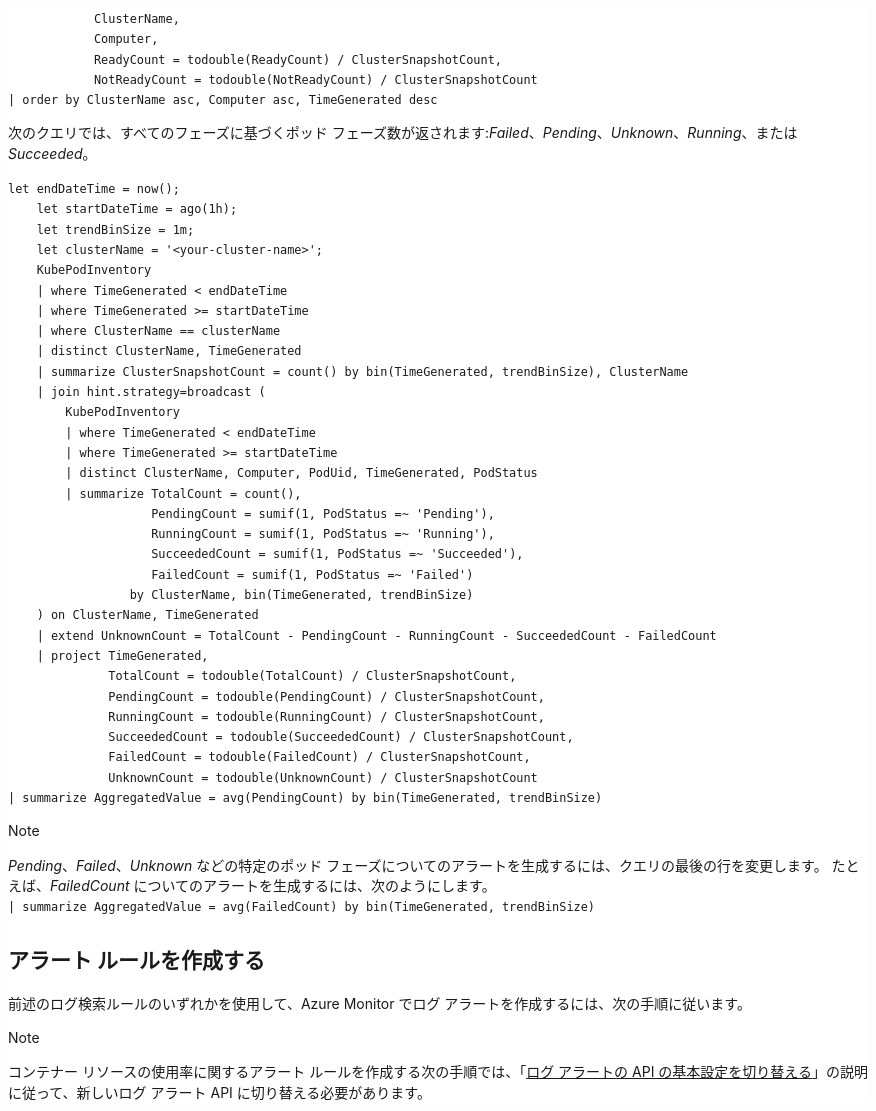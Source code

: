 ```kusto
            ClusterName,
            Computer,
            ReadyCount = todouble(ReadyCount) / ClusterSnapshotCount,
            NotReadyCount = todouble(NotReadyCount) / ClusterSnapshotCount
| order by ClusterName asc, Computer asc, TimeGenerated desc
```
次のクエリでは、すべてのフェーズに基づくポッド フェーズ数が返されます:*Failed*、*Pending*、*Unknown*、*Running*、または *Succeeded*。  

```kusto
let endDateTime = now();
    let startDateTime = ago(1h);
    let trendBinSize = 1m;
    let clusterName = '<your-cluster-name>';
    KubePodInventory
    | where TimeGenerated < endDateTime
    | where TimeGenerated >= startDateTime
    | where ClusterName == clusterName
    | distinct ClusterName, TimeGenerated
    | summarize ClusterSnapshotCount = count() by bin(TimeGenerated, trendBinSize), ClusterName
    | join hint.strategy=broadcast (
        KubePodInventory
        | where TimeGenerated < endDateTime
        | where TimeGenerated >= startDateTime
        | distinct ClusterName, Computer, PodUid, TimeGenerated, PodStatus
        | summarize TotalCount = count(),
                    PendingCount = sumif(1, PodStatus =~ 'Pending'),
                    RunningCount = sumif(1, PodStatus =~ 'Running'),
                    SucceededCount = sumif(1, PodStatus =~ 'Succeeded'),
                    FailedCount = sumif(1, PodStatus =~ 'Failed')
                 by ClusterName, bin(TimeGenerated, trendBinSize)
    ) on ClusterName, TimeGenerated
    | extend UnknownCount = TotalCount - PendingCount - RunningCount - SucceededCount - FailedCount
    | project TimeGenerated,
              TotalCount = todouble(TotalCount) / ClusterSnapshotCount,
              PendingCount = todouble(PendingCount) / ClusterSnapshotCount,
              RunningCount = todouble(RunningCount) / ClusterSnapshotCount,
              SucceededCount = todouble(SucceededCount) / ClusterSnapshotCount,
              FailedCount = todouble(FailedCount) / ClusterSnapshotCount,
              UnknownCount = todouble(UnknownCount) / ClusterSnapshotCount
| summarize AggregatedValue = avg(PendingCount) by bin(TimeGenerated, trendBinSize)
```

>[!NOTE]
>*Pending*、*Failed*、*Unknown* などの特定のポッド フェーズについてのアラートを生成するには、クエリの最後の行を変更します。 たとえば、*FailedCount* についてのアラートを生成するには、次のようにします。 <br/>`| summarize AggregatedValue = avg(FailedCount) by bin(TimeGenerated, trendBinSize)`

## <a name="create-an-alert-rule"></a>アラート ルールを作成する
前述のログ検索ルールのいずれかを使用して、Azure Monitor でログ アラートを作成するには、次の手順に従います。  

>[!NOTE]
>コンテナー リソースの使用率に関するアラート ルールを作成する次の手順では、「[ログ アラートの API の基本設定を切り替える](../platform/alerts-log-api-switch.md)」の説明に従って、新しいログ アラート API に切り替える必要があります。
>
